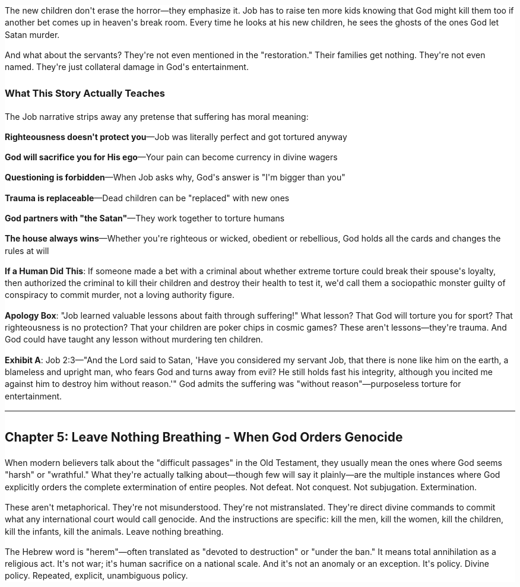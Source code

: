 The new children don't erase the horror—they emphasize it. Job has to raise ten more kids knowing that God might kill them too if another bet comes up in heaven's break room. Every time he looks at his new children, he sees the ghosts of the ones God let Satan murder.

And what about the servants? They're not even mentioned in the "restoration." Their families get nothing. They're not even named. They're just collateral damage in God's entertainment.

### What This Story Actually Teaches

The Job narrative strips away any pretense that suffering has moral meaning:

**Righteousness doesn't protect you**—Job was literally perfect and got tortured anyway

**God will sacrifice you for His ego**—Your pain can become currency in divine wagers

**Questioning is forbidden**—When Job asks why, God's answer is "I'm bigger than you"

**Trauma is replaceable**—Dead children can be "replaced" with new ones

**God partners with "the Satan"**—They work together to torture humans

**The house always wins**—Whether you're righteous or wicked, obedient or rebellious, God holds all the cards and changes the rules at will

**If a Human Did This**: If someone made a bet with a criminal about whether extreme torture could break their spouse's loyalty, then authorized the criminal to kill their children and destroy their health to test it, we'd call them a sociopathic monster guilty of conspiracy to commit murder, not a loving authority figure.

**Apology Box**: "Job learned valuable lessons about faith through suffering!"
What lesson? That God will torture you for sport? That righteousness is no protection? That your children are poker chips in cosmic games? These aren't lessons—they're trauma. And God could have taught any lesson without murdering ten children.

**Exhibit A**: Job 2:3—"And the Lord said to Satan, 'Have you considered my servant Job, that there is none like him on the earth, a blameless and upright man, who fears God and turns away from evil? He still holds fast his integrity, although you incited me against him to destroy him without reason.'" God admits the suffering was "without reason"—purposeless torture for entertainment.

---

## Chapter 5: Leave Nothing Breathing - When God Orders Genocide

When modern believers talk about the "difficult passages" in the Old Testament, they usually mean the ones where God seems "harsh" or "wrathful." What they're actually talking about—though few will say it plainly—are the multiple instances where God explicitly orders the complete extermination of entire peoples. Not defeat. Not conquest. Not subjugation. Extermination.

These aren't metaphorical. They're not misunderstood. They're not mistranslated. They're direct divine commands to commit what any international court would call genocide. And the instructions are specific: kill the men, kill the women, kill the children, kill the infants, kill the animals. Leave nothing breathing.

The Hebrew word is "herem"—often translated as "devoted to destruction" or "under the ban." It means total annihilation as a religious act. It's not war; it's human sacrifice on a national scale. And it's not an anomaly or an exception. It's policy. Divine policy. Repeated, explicit, unambiguous policy.
